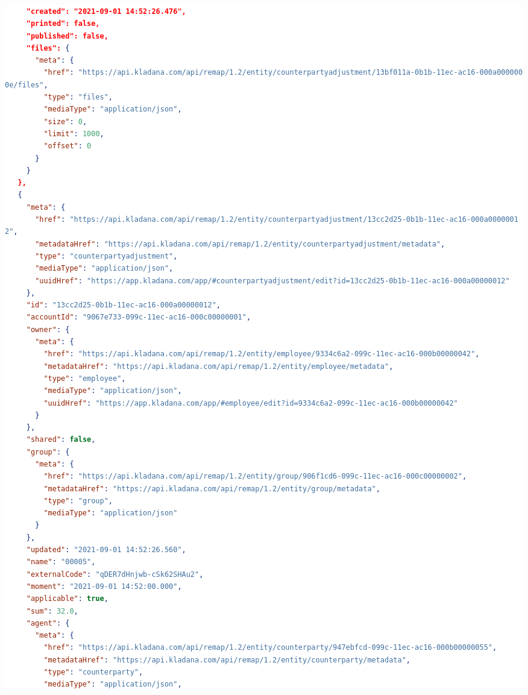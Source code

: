 ```json
     "created": "2021-09-01 14:52:26.476",
     "printed": false,
     "published": false,
     "files": {
       "meta": {
         "href": "https://api.kladana.com/api/remap/1.2/entity/counterpartyadjustment/13bf011a-0b1b-11ec-ac16-000a0000000e/files",
         "type": "files",
         "mediaType": "application/json",
         "size": 0,
         "limit": 1000,
         "offset": 0
       }
     }
   },
   {
     "meta": {
       "href": "https://api.kladana.com/api/remap/1.2/entity/counterpartyadjustment/13cc2d25-0b1b-11ec-ac16-000a00000012",
       "metadataHref": "https://api.kladana.com/api/remap/1.2/entity/counterpartyadjustment/metadata",
       "type": "counterpartyadjustment",
       "mediaType": "application/json",
       "uuidHref": "https://app.kladana.com/app/#counterpartyadjustment/edit?id=13cc2d25-0b1b-11ec-ac16-000a00000012"
     },
     "id": "13cc2d25-0b1b-11ec-ac16-000a00000012",
     "accountId": "9067e733-099c-11ec-ac16-000c00000001",
     "owner": {
       "meta": {
         "href": "https://api.kladana.com/api/remap/1.2/entity/employee/9334c6a2-099c-11ec-ac16-000b00000042",
         "metadataHref": "https://api.kladana.com/api/remap/1.2/entity/employee/metadata",
         "type": "employee",
         "mediaType": "application/json",
         "uuidHref": "https://app.kladana.com/app/#employee/edit?id=9334c6a2-099c-11ec-ac16-000b00000042"
       }
     },
     "shared": false,
     "group": {
       "meta": {
         "href": "https://api.kladana.com/api/remap/1.2/entity/group/906f1cd6-099c-11ec-ac16-000c00000002",
         "metadataHref": "https://api.kladana.com/api/remap/1.2/entity/group/metadata",
         "type": "group",
         "mediaType": "application/json"
       }
     },
     "updated": "2021-09-01 14:52:26.560",
     "name": "00005",
     "externalCode": "qDER7dHnjwb-cSk62SHAu2",
     "moment": "2021-09-01 14:52:00.000",
     "applicable": true,
     "sum": 32.0,
     "agent": {
       "meta": {
         "href": "https://api.kladana.com/api/remap/1.2/entity/counterparty/947ebfcd-099c-11ec-ac16-000b00000055",
         "metadataHref": "https://api.kladana.com/api/remap/1.2/entity/counterparty/metadata",
         "type": "counterparty",
         "mediaType": "application/json",
```